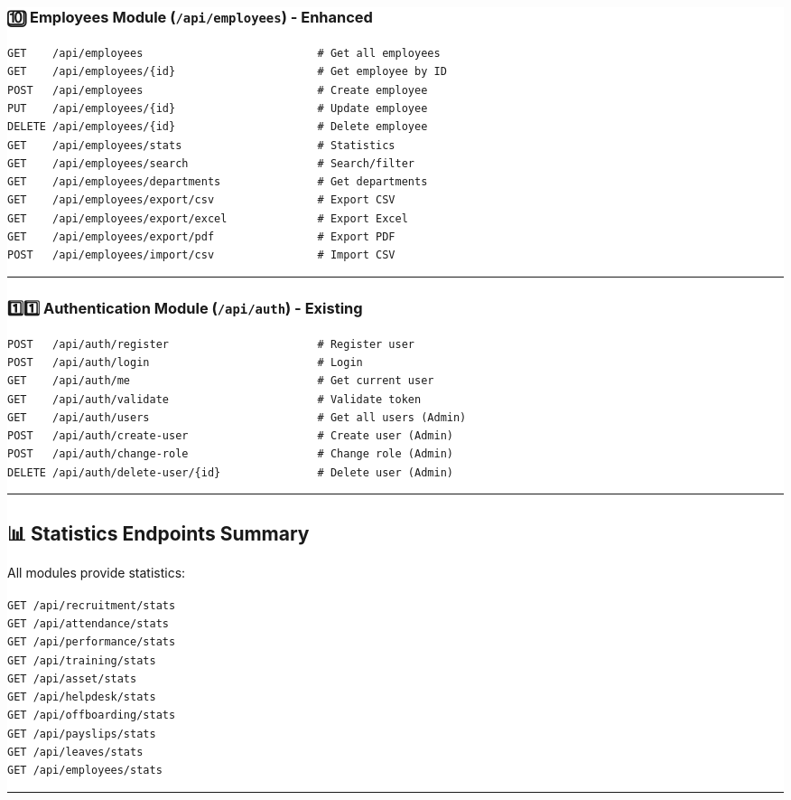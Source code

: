 
### 🔟 **Employees Module** (`/api/employees`) - Enhanced

```http
GET    /api/employees                           # Get all employees
GET    /api/employees/{id}                      # Get employee by ID
POST   /api/employees                           # Create employee
PUT    /api/employees/{id}                      # Update employee
DELETE /api/employees/{id}                      # Delete employee
GET    /api/employees/stats                     # Statistics
GET    /api/employees/search                    # Search/filter
GET    /api/employees/departments               # Get departments
GET    /api/employees/export/csv                # Export CSV
GET    /api/employees/export/excel              # Export Excel
GET    /api/employees/export/pdf                # Export PDF
POST   /api/employees/import/csv                # Import CSV
```

---

### 1️⃣1️⃣ **Authentication Module** (`/api/auth`) - Existing

```http
POST   /api/auth/register                       # Register user
POST   /api/auth/login                          # Login
GET    /api/auth/me                             # Get current user
GET    /api/auth/validate                       # Validate token
GET    /api/auth/users                          # Get all users (Admin)
POST   /api/auth/create-user                    # Create user (Admin)
POST   /api/auth/change-role                    # Change role (Admin)
DELETE /api/auth/delete-user/{id}               # Delete user (Admin)
```

---

## 📊 Statistics Endpoints Summary

All modules provide statistics:

```http
GET /api/recruitment/stats
GET /api/attendance/stats
GET /api/performance/stats
GET /api/training/stats
GET /api/asset/stats
GET /api/helpdesk/stats
GET /api/offboarding/stats
GET /api/payslips/stats
GET /api/leaves/stats
GET /api/employees/stats
```

---
